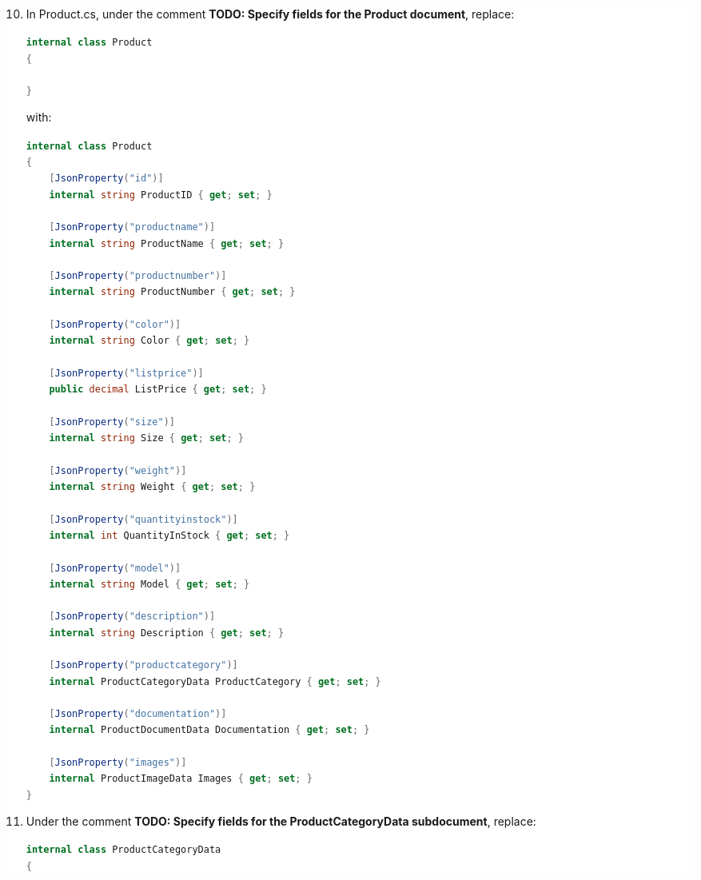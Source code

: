 10. In Product.cs, under the comment **TODO: Specify fields for the Product document**, replace:

    ```csharp 
    internal class Product
    {
    
    }
    ```
    
    with:
    
    ```csharp
    internal class Product
    {
        [JsonProperty("id")]
        internal string ProductID { get; set; }
    
        [JsonProperty("productname")]
        internal string ProductName { get; set; }
    
        [JsonProperty("productnumber")]
        internal string ProductNumber { get; set; }
    
        [JsonProperty("color")]
        internal string Color { get; set; }
    
        [JsonProperty("listprice")]
        public decimal ListPrice { get; set; }
    
        [JsonProperty("size")]
        internal string Size { get; set; }
    
        [JsonProperty("weight")]
        internal string Weight { get; set; }
    
        [JsonProperty("quantityinstock")]
        internal int QuantityInStock { get; set; }
    
        [JsonProperty("model")]
        internal string Model { get; set; }
    
        [JsonProperty("description")]
        internal string Description { get; set; }
    
        [JsonProperty("productcategory")]
        internal ProductCategoryData ProductCategory { get; set; }
    
        [JsonProperty("documentation")]
        internal ProductDocumentData Documentation { get; set; }
    
        [JsonProperty("images")]
        internal ProductImageData Images { get; set; }
    }
    ```


11. Under the comment **TODO: Specify fields for the ProductCategoryData subdocument**, replace:

    ```csharp 
    internal class ProductCategoryData
    {
    